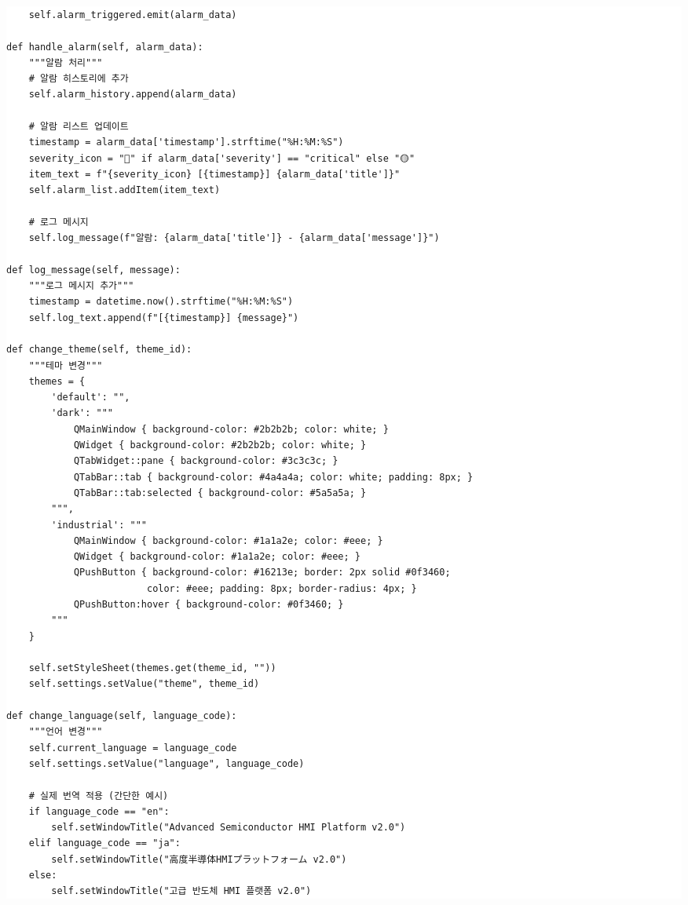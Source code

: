         self.alarm_triggered.emit(alarm_data)

    def handle_alarm(self, alarm_data):
        """알람 처리"""
        # 알람 히스토리에 추가
        self.alarm_history.append(alarm_data)

        # 알람 리스트 업데이트
        timestamp = alarm_data['timestamp'].strftime("%H:%M:%S")
        severity_icon = "🔴" if alarm_data['severity'] == "critical" else "🟡"
        item_text = f"{severity_icon} [{timestamp}] {alarm_data['title']}"
        self.alarm_list.addItem(item_text)

        # 로그 메시지
        self.log_message(f"알람: {alarm_data['title']} - {alarm_data['message']}")

    def log_message(self, message):
        """로그 메시지 추가"""
        timestamp = datetime.now().strftime("%H:%M:%S")
        self.log_text.append(f"[{timestamp}] {message}")

    def change_theme(self, theme_id):
        """테마 변경"""
        themes = {
            'default': "",
            'dark': """
                QMainWindow { background-color: #2b2b2b; color: white; }
                QWidget { background-color: #2b2b2b; color: white; }
                QTabWidget::pane { background-color: #3c3c3c; }
                QTabBar::tab { background-color: #4a4a4a; color: white; padding: 8px; }
                QTabBar::tab:selected { background-color: #5a5a5a; }
            """,
            'industrial': """
                QMainWindow { background-color: #1a1a2e; color: #eee; }
                QWidget { background-color: #1a1a2e; color: #eee; }
                QPushButton { background-color: #16213e; border: 2px solid #0f3460;
                             color: #eee; padding: 8px; border-radius: 4px; }
                QPushButton:hover { background-color: #0f3460; }
            """
        }

        self.setStyleSheet(themes.get(theme_id, ""))
        self.settings.setValue("theme", theme_id)

    def change_language(self, language_code):
        """언어 변경"""
        self.current_language = language_code
        self.settings.setValue("language", language_code)

        # 실제 번역 적용 (간단한 예시)
        if language_code == "en":
            self.setWindowTitle("Advanced Semiconductor HMI Platform v2.0")
        elif language_code == "ja":
            self.setWindowTitle("高度半導体HMIプラットフォーム v2.0")
        else:
            self.setWindowTitle("고급 반도체 HMI 플랫폼 v2.0")
